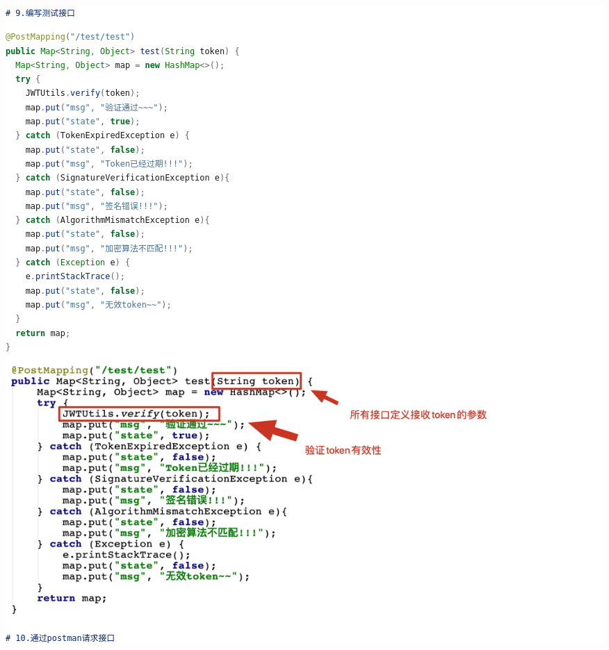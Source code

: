 ```markdown
# 9.编写测试接口
```

```java
@PostMapping("/test/test")
public Map<String, Object> test(String token) {
  Map<String, Object> map = new HashMap<>();
  try {
    JWTUtils.verify(token);
    map.put("msg", "验证通过~~~");
    map.put("state", true);
  } catch (TokenExpiredException e) {
    map.put("state", false);
    map.put("msg", "Token已经过期!!!");
  } catch (SignatureVerificationException e){
    map.put("state", false);
    map.put("msg", "签名错误!!!");
  } catch (AlgorithmMismatchException e){
    map.put("state", false);
    map.put("msg", "加密算法不匹配!!!");
  } catch (Exception e) {
    e.printStackTrace();
    map.put("state", false);
    map.put("msg", "无效token~~");
  }
  return map;
}
```

![image-20200805215119590](JWT实战教程.assets/image-20200805215119590.png)

```markdown
# 10.通过postman请求接口
```
